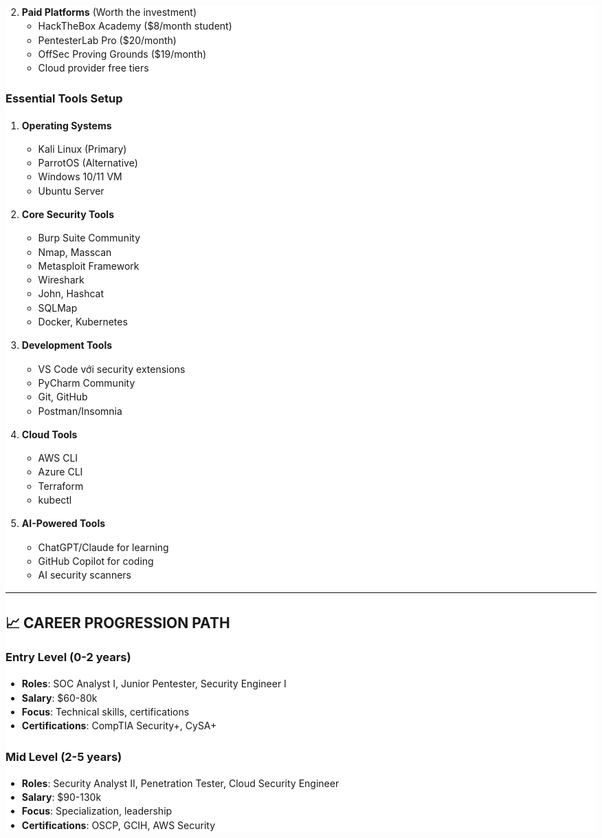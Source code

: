2. **Paid Platforms** (Worth the investment)
   - HackTheBox Academy ($8/month student)
   - PentesterLab Pro ($20/month)
   - OffSec Proving Grounds ($19/month)
   - Cloud provider free tiers

### Essential Tools Setup
1. **Operating Systems**
   - Kali Linux (Primary)
   - ParrotOS (Alternative)
   - Windows 10/11 VM
   - Ubuntu Server

2. **Core Security Tools**
   - Burp Suite Community
   - Nmap, Masscan
   - Metasploit Framework
   - Wireshark
   - John, Hashcat
   - SQLMap
   - Docker, Kubernetes

3. **Development Tools**
   - VS Code với security extensions
   - PyCharm Community
   - Git, GitHub
   - Postman/Insomnia

4. **Cloud Tools**
   - AWS CLI
   - Azure CLI
   - Terraform
   - kubectl

5. **AI-Powered Tools**
   - ChatGPT/Claude for learning
   - GitHub Copilot for coding
   - AI security scanners

---

## 📈 CAREER PROGRESSION PATH

### Entry Level (0-2 years)
- **Roles**: SOC Analyst I, Junior Pentester, Security Engineer I
- **Salary**: $60-80k
- **Focus**: Technical skills, certifications
- **Certifications**: CompTIA Security+, CySA+

### Mid Level (2-5 years)
- **Roles**: Security Analyst II, Penetration Tester, Cloud Security Engineer
- **Salary**: $90-130k
- **Focus**: Specialization, leadership
- **Certifications**: OSCP, GCIH, AWS Security
